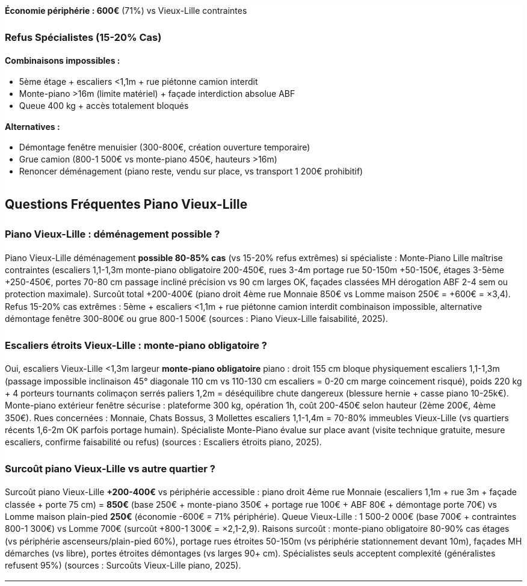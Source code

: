 **Économie périphérie : 600€** (71%) vs Vieux-Lille contraintes

### Refus Spécialistes (15-20% Cas)

**Combinaisons impossibles :**
- 5ème étage + escaliers <1,1m + rue piétonne camion interdit
- Monte-piano >16m (limite matériel) + façade interdiction absolue ABF
- Queue 400 kg + accès totalement bloqués

**Alternatives :**
- Démontage fenêtre menuisier (300-800€, création ouverture temporaire)
- Grue camion (800-1 500€ vs monte-piano 450€, hauteurs >16m)
- Renoncer déménagement (piano reste, vendu sur place, vs transport 1 200€ prohibitif)

## Questions Fréquentes Piano Vieux-Lille

### Piano Vieux-Lille : déménagement possible ?

Piano Vieux-Lille déménagement **possible 80-85% cas** (vs 15-20% refus extrêmes) si spécialiste : Monte-Piano Lille maîtrise contraintes (escaliers 1,1-1,3m monte-piano obligatoire 200-450€, rues 3-4m portage rue 50-150m +50-150€, étages 3-5ème +250-450€, portes 70-80 cm passage incliné précision vs 90 cm larges OK, façades classées MH dérogation ABF 2-4 sem ou protection maximale). Surcoût total +200-400€ (piano droit 4ème rue Monnaie 850€ vs Lomme maison 250€ = +600€ = ×3,4). Refus 15-20% cas extrêmes : 5ème + escaliers <1,1m + rue piétonne camion interdit combinaison impossible, alternative démontage fenêtre 300-800€ ou grue 800-1 500€ (sources : Piano Vieux-Lille faisabilité, 2025).

### Escaliers étroits Vieux-Lille : monte-piano obligatoire ?

Oui, escaliers Vieux-Lille <1,3m largeur **monte-piano obligatoire** piano : droit 155 cm bloque physiquement escaliers 1,1-1,3m (passage impossible inclinaison 45° diagonale 110 cm vs 110-130 cm escaliers = 0-20 cm marge coincement risqué), poids 220 kg + 4 porteurs tournants colimaçon serrés paliers 1,2m = déséquilibre chute dangereux (blessure hernie + casse piano 10-25k€). Monte-piano extérieur fenêtre sécurise : plateforme 300 kg, opération 1h, coût 200-450€ selon hauteur (2ème 200€, 4ème 350€). Rues concernées : Monnaie, Chats Bossus, 3 Mollettes escaliers 1,1-1,4m = 70-80% immeubles Vieux-Lille (vs quartiers récents 1,6-2m OK parfois portage humain). Spécialiste Monte-Piano évalue sur place avant (visite technique gratuite, mesure escaliers, confirme faisabilité ou refus) (sources : Escaliers étroits piano, 2025).

### Surcoût piano Vieux-Lille vs autre quartier ?

Surcoût piano Vieux-Lille **+200-400€** vs périphérie accessible : piano droit 4ème rue Monnaie (escaliers 1,1m + rue 3m + façade classée + porte 75 cm) = **850€** (base 250€ + monte-piano 350€ + portage rue 100€ + ABF 80€ + démontage porte 70€) vs Lomme maison plain-pied **250€** (économie -600€ = 71% périphérie). Queue Vieux-Lille : 1 500-2 000€ (base 700€ + contraintes 800-1 300€) vs Lomme 700€ (surcoût +800-1 300€ = ×2,1-2,9). Raisons surcoût : monte-piano obligatoire 80-90% cas étages (vs périphérie ascenseurs/plain-pied 60%), portage rues étroites 50-150m (vs périphérie stationnement devant 10m), façades MH démarches (vs libre), portes étroites démontages (vs larges 90+ cm). Spécialistes seuls acceptent complexité (généralistes refusent 95%) (sources : Surcoûts Vieux-Lille piano, 2025).

---
